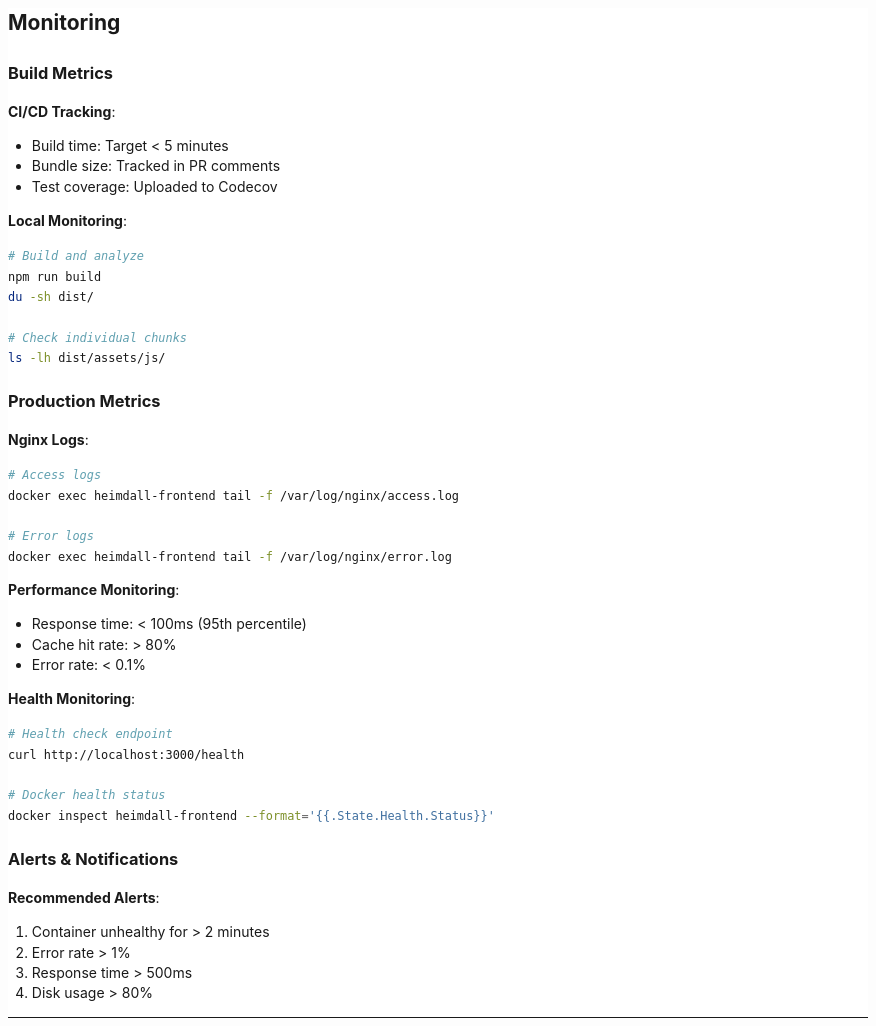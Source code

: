 
## Monitoring

### Build Metrics

**CI/CD Tracking**:
- Build time: Target < 5 minutes
- Bundle size: Tracked in PR comments
- Test coverage: Uploaded to Codecov

**Local Monitoring**:

```bash
# Build and analyze
npm run build
du -sh dist/

# Check individual chunks
ls -lh dist/assets/js/
```

### Production Metrics

**Nginx Logs**:

```bash
# Access logs
docker exec heimdall-frontend tail -f /var/log/nginx/access.log

# Error logs
docker exec heimdall-frontend tail -f /var/log/nginx/error.log
```

**Performance Monitoring**:
- Response time: < 100ms (95th percentile)
- Cache hit rate: > 80%
- Error rate: < 0.1%

**Health Monitoring**:

```bash
# Health check endpoint
curl http://localhost:3000/health

# Docker health status
docker inspect heimdall-frontend --format='{{.State.Health.Status}}'
```

### Alerts & Notifications

**Recommended Alerts**:
1. Container unhealthy for > 2 minutes
2. Error rate > 1%
3. Response time > 500ms
4. Disk usage > 80%

---